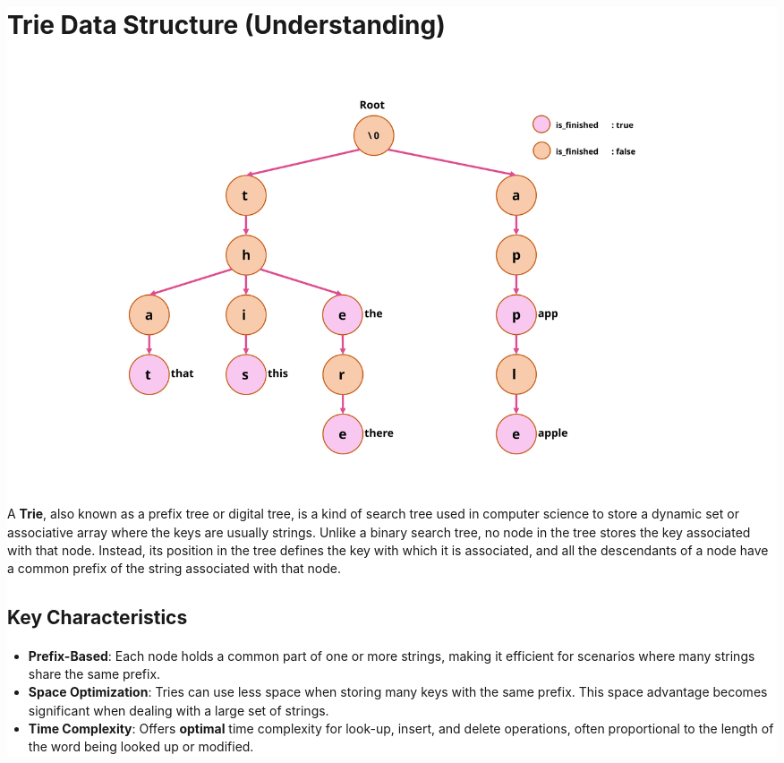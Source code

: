 
# Trie Data Structure (Understanding)

<p align="center">
  <img src="./Resource/Trie_DataStructure.svg" width="75%" />
</p>

A **Trie**, also known as a prefix tree or digital tree, is a kind of search tree used in computer science to store a dynamic set or associative array where the keys are usually strings. Unlike a binary search tree, no node in the tree stores the key associated with that node. Instead, its position in the tree defines the key with which it is associated, and all the descendants of a node have a common prefix of the string associated with that node.

## Key Characteristics

-   **Prefix-Based**: Each node holds a common part of one or more strings, making it efficient for scenarios where many strings share the same prefix.
-   **Space Optimization**: Tries can use less space when storing many keys with the same prefix. This space advantage becomes significant when dealing with a large set of strings.
-   **Time Complexity**: Offers **optimal** time complexity for look-up, insert, and delete operations, often proportional to the length of the word being looked up or modified.
